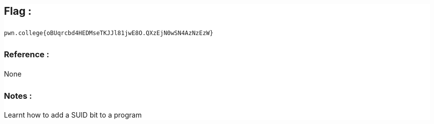 ## Flag : 
```sh
pwn.college{oBUqrcbd4HEDMseTKJJl81jwE8O.QXzEjN0wSN4AzNzEzW}
```

### Reference : 
None

### Notes : 
Learnt how to add a SUID bit to a program

